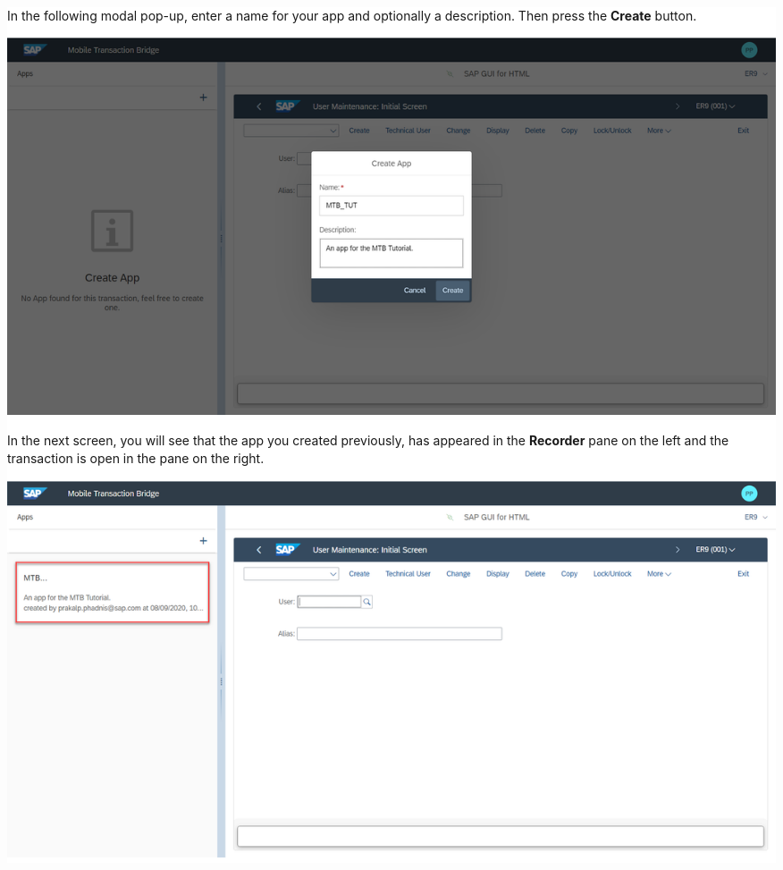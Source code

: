 In the following modal pop-up, enter a name for your app and optionally a description. Then press the **Create** button.

![MTB](28.png)

In the next screen, you will see that the app you created previously, has appeared in the **Recorder** pane on the left and the transaction is open in the pane on the right.

![MTB](29.png)

